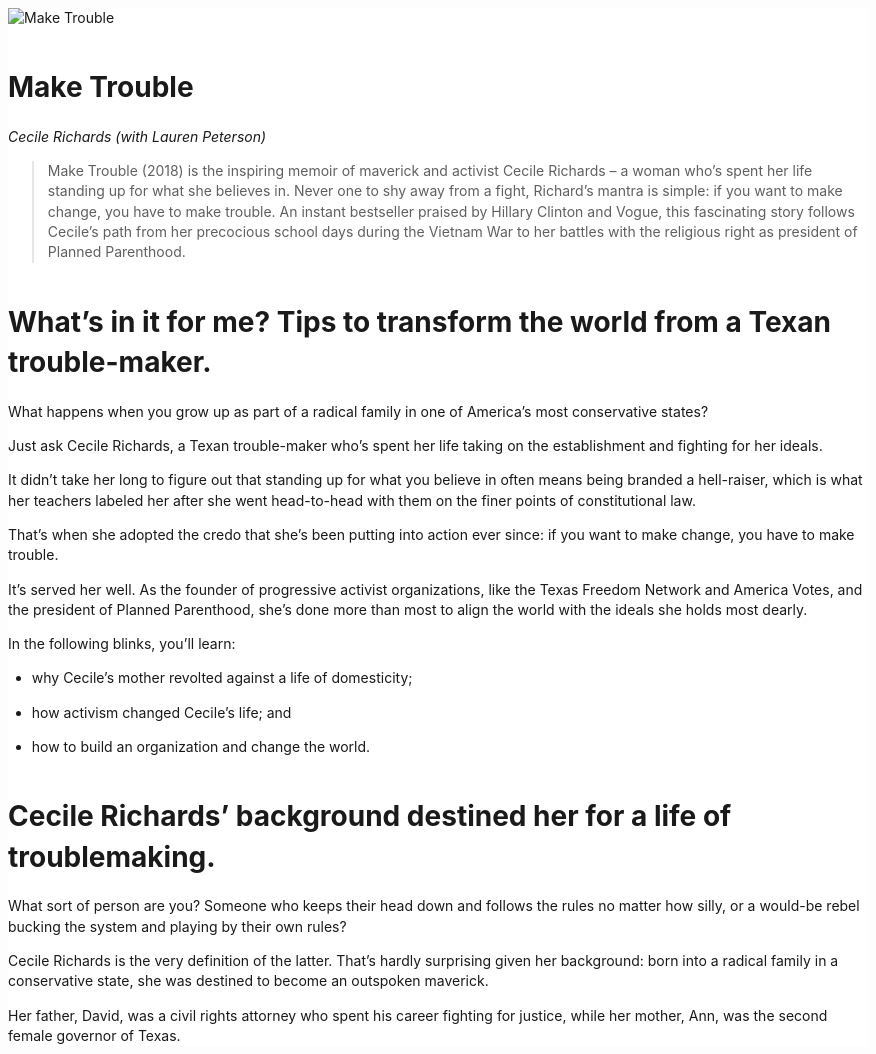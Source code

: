 ![Make Trouble](https://images.blinkist.com/images/books/5b9b8e64862c4300079dff0e/1_1/470.jpg)
# Make Trouble
*Cecile Richards (with Lauren Peterson)*

>Make Trouble (2018) is the inspiring memoir of maverick and activist Cecile Richards – a woman who’s spent her life standing up for what she believes in. Never one to shy away from a fight, Richard’s mantra is simple: if you want to make change, you have to make trouble. An instant bestseller praised by Hillary Clinton and Vogue, this fascinating story follows Cecile’s path from her precocious school days during the Vietnam War to her battles with the religious right as president of Planned Parenthood.


# What’s in it for me? Tips to transform the world from a Texan trouble-maker.

What happens when you grow up as part of a radical family in one of America’s most conservative states?

Just ask Cecile Richards, a Texan trouble-maker who’s spent her life taking on the establishment and fighting for her ideals.

It didn’t take her long to figure out that standing up for what you believe in often means being branded a hell-raiser, which is what her teachers labeled her after she went head-to-head with them on the finer points of constitutional law.

That’s when she adopted the credo that she’s been putting into action ever since: if you want to make change, you have to make trouble.

It’s served her well. As the founder of progressive activist organizations, like the Texas Freedom Network and America Votes, and the president of Planned Parenthood, she’s done more than most to align the world with the ideals she holds most dearly.

In the following blinks, you’ll learn:

- why Cecile’s mother revolted against a life of domesticity;

- how activism changed Cecile’s life; and

- how to build an organization and change the world.


# Cecile Richards’ background destined her for a life of troublemaking.

What sort of person are you? Someone who keeps their head down and follows the rules no matter how silly, or a would-be rebel bucking the system and playing by their own rules?

Cecile Richards is the very definition of the latter. That’s hardly surprising given her background: born into a radical family in a conservative state, she was destined to become an outspoken maverick.

Her father, David, was a civil rights attorney who spent his career fighting for justice, while her mother, Ann, was the second female governor of Texas.
